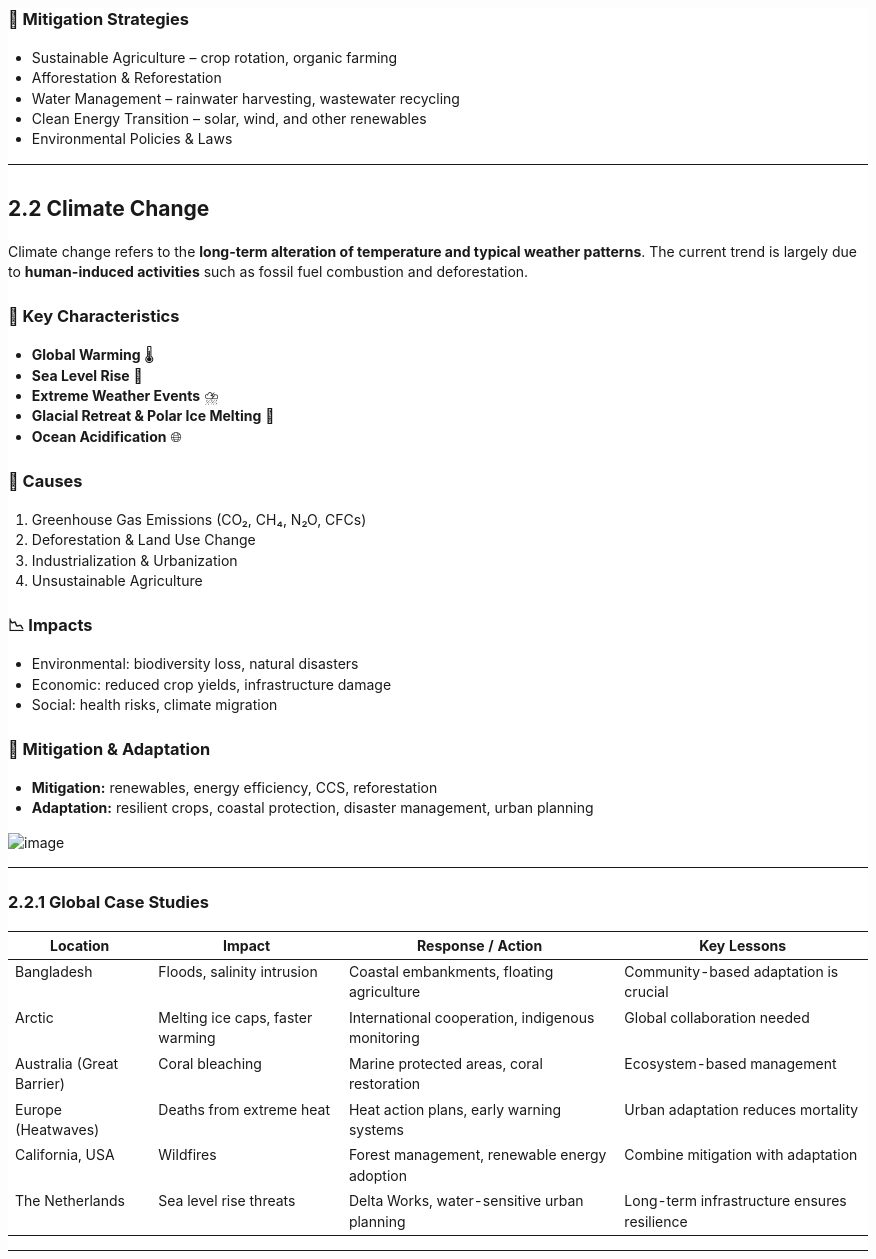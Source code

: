 
### 🌱 Mitigation Strategies

* Sustainable Agriculture – crop rotation, organic farming  
* Afforestation & Reforestation  
* Water Management – rainwater harvesting, wastewater recycling  
* Clean Energy Transition – solar, wind, and other renewables  
* Environmental Policies & Laws

---

## 2.2 Climate Change

Climate change refers to the **long-term alteration of temperature and typical weather patterns**. The current trend is largely due to **human-induced activities** such as fossil fuel combustion and deforestation.

### 🔑 Key Characteristics

* **Global Warming** 🌡️  
* **Sea Level Rise** 🌊  
* **Extreme Weather Events** ⛈️  
* **Glacial Retreat & Polar Ice Melting** 🧊  
* **Ocean Acidification** 🌐

### 📌 Causes

1. Greenhouse Gas Emissions (CO₂, CH₄, N₂O, CFCs)  
2. Deforestation & Land Use Change  
3. Industrialization & Urbanization  
4. Unsustainable Agriculture

### 📉 Impacts

* Environmental: biodiversity loss, natural disasters  
* Economic: reduced crop yields, infrastructure damage  
* Social: health risks, climate migration

### 🌱 Mitigation & Adaptation

* **Mitigation:** renewables, energy efficiency, CCS, reforestation  
* **Adaptation:** resilient crops, coastal protection, disaster management, urban planning

<img width="1402" height="895" alt="image" src="https://github.com/user-attachments/assets/5674b7f6-82d1-4a5d-8797-55d6d09d3771" />

---

### 2.2.1 Global Case Studies

| Location                  | Impact                                      | Response / Action                                      | Key Lessons                                         |
| ------------------------- | ------------------------------------------- | ----------------------------------------------------- | -------------------------------------------------- |
| Bangladesh                | Floods, salinity intrusion                  | Coastal embankments, floating agriculture             | Community-based adaptation is crucial             |
| Arctic                    | Melting ice caps, faster warming            | International cooperation, indigenous monitoring      | Global collaboration needed                        |
| Australia (Great Barrier) | Coral bleaching                             | Marine protected areas, coral restoration             | Ecosystem-based management                         |
| Europe (Heatwaves)        | Deaths from extreme heat                    | Heat action plans, early warning systems             | Urban adaptation reduces mortality                 |
| California, USA           | Wildfires                                   | Forest management, renewable energy adoption         | Combine mitigation with adaptation                 |
| The Netherlands           | Sea level rise threats                       | Delta Works, water-sensitive urban planning          | Long-term infrastructure ensures resilience       |

---